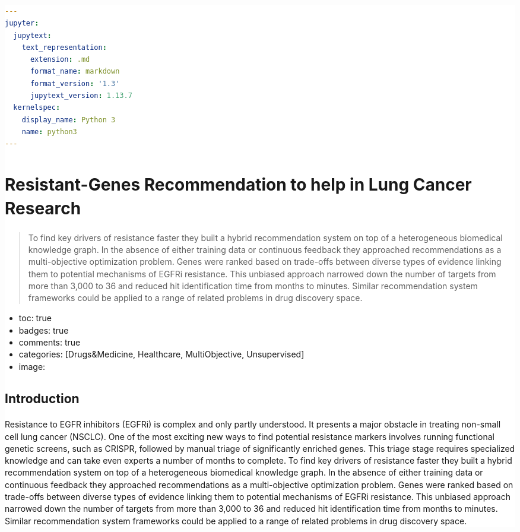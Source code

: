 ```yaml
---
jupyter:
  jupytext:
    text_representation:
      extension: .md
      format_name: markdown
      format_version: '1.3'
      jupytext_version: 1.13.7
  kernelspec:
    display_name: Python 3
    name: python3
---
```



# Resistant-Genes Recommendation to help in Lung Cancer Research
> To find key drivers of resistance faster they built a hybrid recommendation system on top of a heterogeneous biomedical knowledge graph. In the absence of either training data or continuous feedback they approached recommendations as a multi-objective optimization problem. Genes were ranked based on trade-offs between diverse types of evidence linking them to potential mechanisms of EGFRi resistance. This unbiased approach narrowed down the number of targets from more than 3,000 to 36 and reduced hit identification time from months to minutes. Similar recommendation system frameworks could be applied to a range of related problems in drug discovery space.

- toc: true
- badges: true
- comments: true
- categories: [Drugs&Medicine, Healthcare, MultiObjective, Unsupervised]
- image:



## Introduction






Resistance to EGFR inhibitors (EGFRi) is complex and only partly understood. It presents a major obstacle in treating non-small cell lung cancer (NSCLC). One of the most exciting new ways to find potential resistance markers involves running functional genetic screens, such as CRISPR, followed by manual triage of significantly enriched genes. This triage stage requires specialized knowledge and can take even experts a number of months to complete. To find key drivers of resistance faster they built a hybrid recommendation system on top of a heterogeneous biomedical knowledge graph. In the absence of either training data or continuous feedback they approached recommendations as a multi-objective optimization problem. Genes were ranked based on trade-offs between diverse types of evidence linking them to potential mechanisms of EGFRi resistance. This unbiased approach narrowed down the number of targets from more than 3,000 to 36 and reduced hit identification time from months to minutes. Similar recommendation system frameworks could be applied to a range of related problems in drug discovery space.
